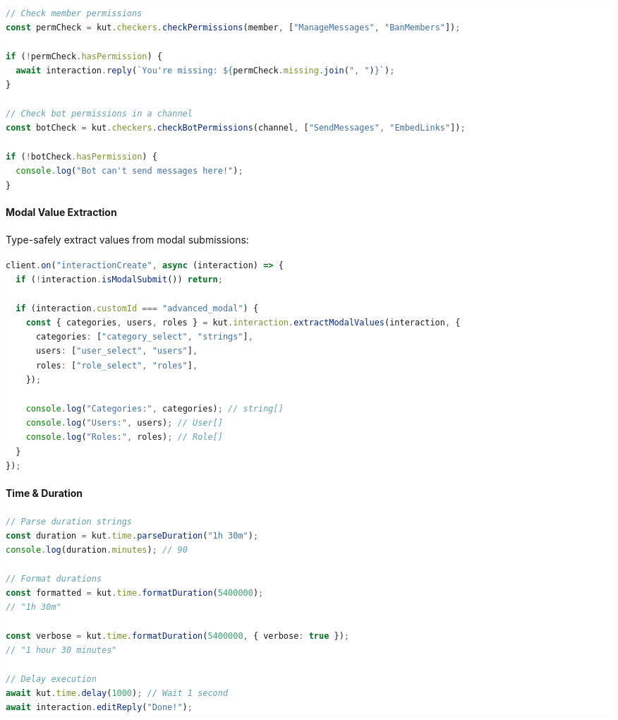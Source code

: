 ```typescript
// Check member permissions
const permCheck = kut.checkers.checkPermissions(member, ["ManageMessages", "BanMembers"]);

if (!permCheck.hasPermission) {
  await interaction.reply(`You're missing: ${permCheck.missing.join(", ")}`);
}

// Check bot permissions in a channel
const botCheck = kut.checkers.checkBotPermissions(channel, ["SendMessages", "EmbedLinks"]);

if (!botCheck.hasPermission) {
  console.log("Bot can't send messages here!");
}
```

#### Modal Value Extraction

Type-safely extract values from modal submissions:

```typescript
client.on("interactionCreate", async (interaction) => {
  if (!interaction.isModalSubmit()) return;

  if (interaction.customId === "advanced_modal") {
    const { categories, users, roles } = kut.interaction.extractModalValues(interaction, {
      categories: ["category_select", "strings"],
      users: ["user_select", "users"],
      roles: ["role_select", "roles"],
    });

    console.log("Categories:", categories); // string[]
    console.log("Users:", users); // User[]
    console.log("Roles:", roles); // Role[]
  }
});
```

#### Time & Duration

```typescript
// Parse duration strings
const duration = kut.time.parseDuration("1h 30m");
console.log(duration.minutes); // 90

// Format durations
const formatted = kut.time.formatDuration(5400000);
// "1h 30m"

const verbose = kut.time.formatDuration(5400000, { verbose: true });
// "1 hour 30 minutes"

// Delay execution
await kut.time.delay(1000); // Wait 1 second
await interaction.editReply("Done!");
```

